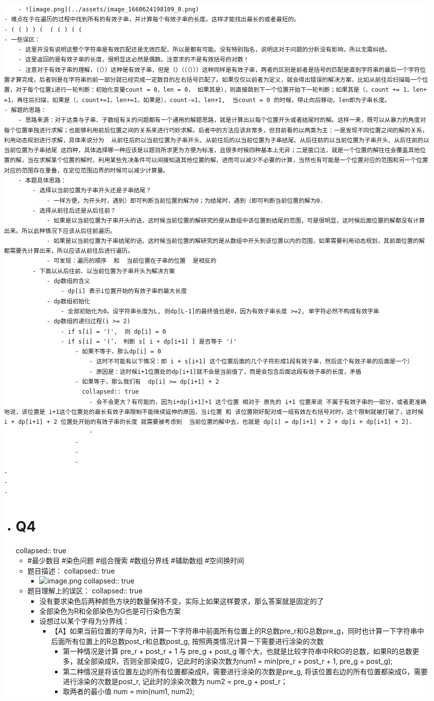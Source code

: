 		- ![image.png](../assets/image_1660624198109_0.png)
	- 难点在于在遍历的过程中找到所有的有效子串，并计算每个有效子串的长度。这样才能找出最长的或者最短的。
	- ( ( ) ) (  ( ( ) ( (
	- 一些误区：
		- 这里并没有说明这整个字符串是有效匹配还是无效匹配，所以是都有可能。没有特别指名，说明这对于问题的分析没有影响，所以无需纠结。
		- 这里返回的是有效子串的长度，很明显这必然是偶数。注意求的不是有效括号的对数！
		- 注意对于有效子串的理解，（（））这种是有效子串，但是（）（（（）））这种同样是有效子串，两者的区别是前者是括号的匹配是直到字符串的最后一个字符位置才算完成，后者则是在字符串的前一部分就已经完成一定数目的左右括号匹配了。如果仅仅以前者为定义，就会得出错误的解决方案，比如从前往后扫描每一个位置，对于每个位置i进行一轮判断：初始化变量count = 0，len = 0， 如果其是），则直接跳到下一个位置开始下一轮判断；如果其是（，count += 1，len+=1，再往后扫描，如果是（，count+=1，len+=1，如果是），count-=1，len+1,  当count = 0 的时候，停止向后移动，len即为子串长度。
	- 解题的思路：
		- 思路来源：对于这类与子串、子数组有关的问题都有一个通用的解题思路，就是计算出以每个位置开头或者结尾时的解。这样一来，既可以从暴力的角度对每个位置单独进行求解；也能够利用前后位置之间的关系来进行巧妙求解。后者中的方法应该非常多，但目前看的以两类为主：一是发现不同位置之间的解的关系，利用动态规划进行求解，具体来说分为  从前往后的以当前位置为子串开头、从前往后的以当前位置为子串结尾、从后往前的以当前位置为子串开头、从后往前的以当前位置为子串结尾 这四种，具体选择哪一种应该是以题目所求更为方便为标准，且很多时候四种基本上无异；二是窗口法，就是一个位置的解往往会覆盖其他位置的解，当在求解某个位置的解时，利用某些先决条件可以间接知道其他位置的解，进而可以减少不必要的计算，当然也有可能是一个位置对应的范围和另一个位置对应的范围存在重叠，在定位范围边界的时候可以减少计算量。
		- 本题具体思路：
			- 选择以当前位置为子串开头还是子串结尾？
				- 一样方便，为开头时，遇到）即可判断当前位置的解为0；为结尾时，遇到（即可判断当前位置的解为0.
			- 选择从前往后还是从后往前？
				- 如果是以当前位置为子串开头的话，这时候当前位置的解研究的是从数组中该位置到结尾的范围，可是很明显，这时候后面位置的解都没有计算出来。所以此种情况下应该从后往前遍历。
				- 如果是以当前位置为子串结尾的话，这时候当前位置的解研究的是从数组中开头到该位置以内的范围，如果需要利用动态规划，其前面位置的解都需要先计算出来，所以应该从前往后进行遍历。
				- 可发现：遍历的顺序  和  当前位置在子串的位置  是相反的
			- 下面以从后往前、以当前位置为子串开头为解决方案
				- dp数组的含义
					- dp[i] 表示i位置开始的有效子串的最大长度
				- dp数组初始化
					- 全部初始化为0。设字符串长度为L, 则dp[L-1]的最终值也是0，因为有效子串长度 >=2, 单字符必然不构成有效字串
				- dp数组的递归过程(i >= 2)
					- if s[i] = ')',  则 dp[i] = 0
					- if s[i] = '(’， 判断 s[ i + dp[i+1] ] 是否等于 ')'
						- 如果不等于，那么dp[i] = 0
							- 这时不可能有以下情况：即 i + s[i+1] 这个位置后面的几个子符形成1段有效子串，然后这个有效子串的后面是一个）
							- 原因是：这时候i+1位置处的dp[i+1]就不会是当前值了，而是会包含后面这段有效子串的长度，矛盾
						- 如果等于，那么我们有  dp[i] >= dp[i+1] + 2
						  collapsed:: true
							- 会不会更大？有可能的，因为i+dp[i+1]+1 这个位置 相对于 原先的 i+1 位置来说 不属于有效子串的一部分，或者更准确地说，该位置是 i+1这个位置处的最长有效子串限制不能继续延伸的原因，当i位置 和 该位置刚好配对成一组有效左右括号对时，这个限制就被打破了，这时候 i + dp[i+1] + 2 位置处开始的有效子串的长度 就需要被考虑到  当前位置的解中去，也就是 dp[i] = dp[i+1] + 2 + dp[i + dp[i+1] + 2].
							-
						-
						-
						-
	-
	-
	-
- # Q4
  collapsed:: true
	- #最少数目  #染色问题  #组合搜索  #数组分界线  #辅助数组 #空间换时间
	- 题目描述：
	  collapsed:: true
		- ![image.png](../assets/image_1660653618457_0.png)
		  collapsed:: true
	- 题目理解上的误区：
	  collapsed:: true
		- 没有要求染色后两种颜色方块的数量保持不变，实际上如果这样要求，那么答案就是固定的了
		- 全部染色为R和全部染色为G也是可行染色方案
		- 设想过以某个字母为分界线：
			- 【A】如果当前位置的字母为R，计算一下字符串中前面所有位置上的R总数pre_r和G总数pre_g，同时也计算一下字符串中后面所有位置上的R总数post_r和总数post_g,  按照两类情况计算一下需要进行涂染的次数
				- 第一种情况是计算  pre_r + post_r + 1 与  pre_g + post_g 哪个大，也就是比较字符串中R和G的总数，如果R的总数更多，就全部染成R，否则全部染成G，记此时的涂染次数为num1 = min(pre_r + post_r + 1, pre_g + post_g);
				- 第二种情况是将该位置左边的所有位置都染成R，需要进行涂染的次数是pre_g, 将该位置右边的所有位置都染成G，需要进行涂染的次数是post_r, 记此时的涂染次数为 num2 = pre_g + post_r；
				- 取两者的最小值 num  = min(num1, num2);